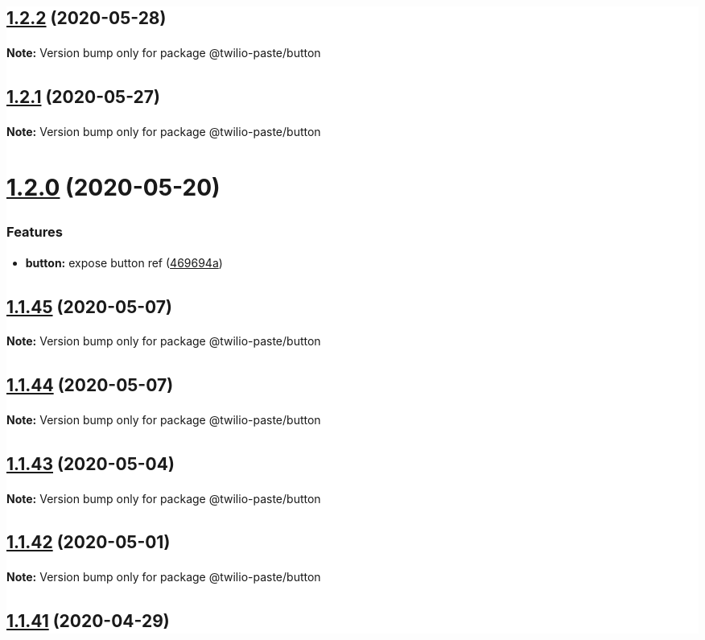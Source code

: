 ## [1.2.2](https://github.com/twilio-labs/paste/compare/@twilio-paste/button@1.2.1...@twilio-paste/button@1.2.2) (2020-05-28)

**Note:** Version bump only for package @twilio-paste/button

## [1.2.1](https://github.com/twilio-labs/paste/compare/@twilio-paste/button@1.2.0...@twilio-paste/button@1.2.1) (2020-05-27)

**Note:** Version bump only for package @twilio-paste/button

# [1.2.0](https://github.com/twilio-labs/paste/compare/@twilio-paste/button@1.1.45...@twilio-paste/button@1.2.0) (2020-05-20)

### Features

- **button:** expose button ref ([469694a](https://github.com/twilio-labs/paste/commit/469694af3899d05f7d54fd66f13a7d32a23792d2))

## [1.1.45](https://github.com/twilio-labs/paste/compare/@twilio-paste/button@1.1.44...@twilio-paste/button@1.1.45) (2020-05-07)

**Note:** Version bump only for package @twilio-paste/button

## [1.1.44](https://github.com/twilio-labs/paste/compare/@twilio-paste/button@1.1.43...@twilio-paste/button@1.1.44) (2020-05-07)

**Note:** Version bump only for package @twilio-paste/button

## [1.1.43](https://github.com/twilio-labs/paste/compare/@twilio-paste/button@1.1.42...@twilio-paste/button@1.1.43) (2020-05-04)

**Note:** Version bump only for package @twilio-paste/button

## [1.1.42](https://github.com/twilio-labs/paste/compare/@twilio-paste/button@1.1.41...@twilio-paste/button@1.1.42) (2020-05-01)

**Note:** Version bump only for package @twilio-paste/button

## [1.1.41](https://github.com/twilio-labs/paste/compare/@twilio-paste/button@1.1.40...@twilio-paste/button@1.1.41) (2020-04-29)
